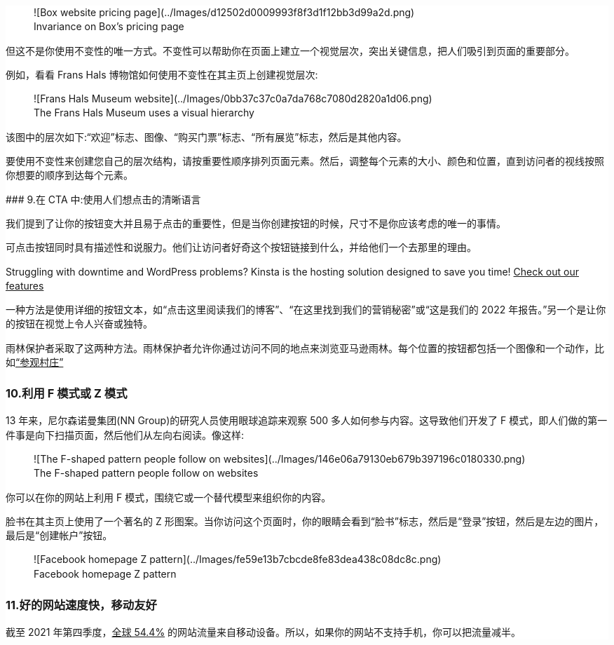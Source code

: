 <figure style="width: 1600px" class="wp-caption alignnone">![Box website pricing page](../Images/d12502d0009993f8f3d1f12bb3d99a2d.png)

<figcaption class="wp-caption-text">Invariance on Box’s pricing page</figcaption>

</figure>

但这不是你使用不变性的唯一方式。不变性可以帮助你在页面上建立一个视觉层次，突出关键信息，把人们吸引到页面的重要部分。

例如，看看 Frans Hals 博物馆如何使用不变性在其主页上创建视觉层次:

<figure style="width: 1600px" class="wp-caption alignnone">![Frans Hals Museum website](../Images/0bb37c37c0a7da768c7080d2820a1d06.png)

<figcaption class="wp-caption-text">The Frans Hals Museum uses a visual hierarchy</figcaption>

</figure>

该图中的层次如下:“欢迎”标志、图像、“购买门票”标志、“所有展览”标志，然后是其他内容。

要使用不变性来创建您自己的层次结构，请按重要性顺序排列页面元素。然后，调整每个元素的大小、颜色和位置，直到访问者的视线按照你想要的顺序到达每个元素。

 <kinsta-advanced-cta language="en_US" type-int-post="118707" type-int-position="1">### 9.在 CTA 中:使用人们想点击的清晰语言

我们提到了让你的按钮变大并且易于点击的重要性，但是当你创建按钮的时候，尺寸不是你应该考虑的唯一的事情。

可点击按钮同时具有描述性和说服力。他们让访问者好奇这个按钮链接到什么，并给他们一个去那里的理由。

Struggling with downtime and WordPress problems? Kinsta is the hosting solution designed to save you time! [Check out our features](https://kinsta.com/features/)

一种方法是使用详细的按钮文本，如“点击这里阅读我们的博客”、“在这里找到我们的营销秘密”或“这是我们的 2022 年报告。”另一个是让你的按钮在视觉上令人兴奋或独特。

雨林保护者采取了这两种方法。雨林保护者允许你通过访问不同的地点来浏览亚马逊雨林。每个位置的按钮都包括一个图像和一个动作，比如[“参观村庄”](https://rainforest.arkivert.no/#kart)

### 10.利用 F 模式或 Z 模式

13 年来，尼尔森诺曼集团(NN Group)的研究人员使用眼球追踪来观察 500 多人如何参与内容。这导致他们开发了 F 模式，即人们做的第一件事是向下扫描页面，然后他们从左向右阅读。像这样:

<figure style="width: 973px" class="wp-caption alignnone">![The F-shaped pattern people follow on websites](../Images/146e06a79130eb679b397196c0180330.png)

<figcaption class="wp-caption-text">The F-shaped pattern people follow on websites</figcaption>

</figure>

你可以在你的网站上利用 F 模式，围绕它或一个替代模型来组织你的内容。

脸书在其主页上使用了一个著名的 Z 形图案。当你访问这个页面时，你的眼睛会看到“脸书”标志，然后是“登录”按钮，然后是左边的图片，最后是“创建帐户”按钮。

<figure style="width: 1344px" class="wp-caption alignnone">![Facebook homepage Z pattern](../Images/fe59e13b7cbcde8fe83dea438c08dc8c.png)

<figcaption class="wp-caption-text">Facebook homepage Z pattern</figcaption>

</figure>

### 11.好的网站速度快，移动友好

截至 2021 年第四季度，[全球 54.4%](https://www.statista.com/statistics/277125/share-of-website-traffic-coming-from-mobile-devices/) 的网站流量来自移动设备。所以，如果你的网站不支持手机，你可以把流量减半。
